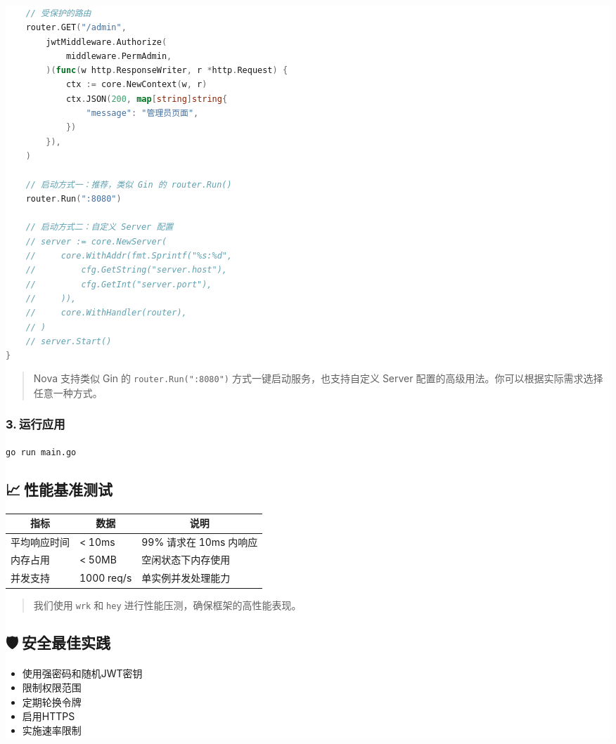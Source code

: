 ```go
    // 受保护的路由
    router.GET("/admin",
        jwtMiddleware.Authorize(
            middleware.PermAdmin,
        )(func(w http.ResponseWriter, r *http.Request) {
            ctx := core.NewContext(w, r)
            ctx.JSON(200, map[string]string{
                "message": "管理员页面",
            })
        }),
    )

    // 启动方式一：推荐，类似 Gin 的 router.Run()
    router.Run(":8080")

    // 启动方式二：自定义 Server 配置
    // server := core.NewServer(
    //     core.WithAddr(fmt.Sprintf("%s:%d",
    //         cfg.GetString("server.host"),
    //         cfg.GetInt("server.port"),
    //     )),
    //     core.WithHandler(router),
    // )
    // server.Start()
}
```

> Nova 支持类似 Gin 的 `router.Run(":8080")` 方式一键启动服务，也支持自定义 Server 配置的高级用法。你可以根据实际需求选择任意一种方式。

### 3. 运行应用

```bash
go run main.go
```

## 📈 性能基准测试

| 指标         | 数据       | 说明                     |
|--------------|------------|--------------------------|
| 平均响应时间 | < 10ms     | 99% 请求在 10ms 内响应   |
| 内存占用     | < 50MB     | 空闲状态下内存使用      |
| 并发支持     | 1000 req/s | 单实例并发处理能力       |

> 我们使用 `wrk` 和 `hey` 进行性能压测，确保框架的高性能表现。

## 🛡️ 安全最佳实践

- 使用强密码和随机JWT密钥
- 限制权限范围
- 定期轮换令牌
- 启用HTTPS
- 实施速率限制
